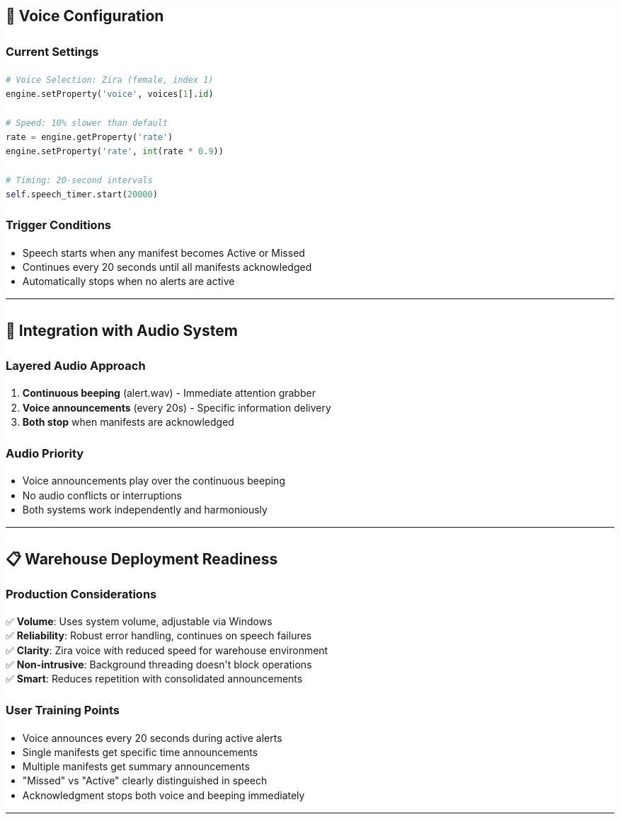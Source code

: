 
## 🔧 Voice Configuration

### **Current Settings**
```python
# Voice Selection: Zira (female, index 1)
engine.setProperty('voice', voices[1].id)

# Speed: 10% slower than default
rate = engine.getProperty('rate')
engine.setProperty('rate', int(rate * 0.9))

# Timing: 20-second intervals
self.speech_timer.start(20000)
```

### **Trigger Conditions**
- Speech starts when any manifest becomes Active or Missed
- Continues every 20 seconds until all manifests acknowledged
- Automatically stops when no alerts are active

---

## 🎵 Integration with Audio System

### **Layered Audio Approach**
1. **Continuous beeping** (alert.wav) - Immediate attention grabber
2. **Voice announcements** (every 20s) - Specific information delivery
3. **Both stop** when manifests are acknowledged

### **Audio Priority**
- Voice announcements play over the continuous beeping
- No audio conflicts or interruptions
- Both systems work independently and harmoniously

---

## 📋 Warehouse Deployment Readiness

### **Production Considerations**
✅ **Volume**: Uses system volume, adjustable via Windows  
✅ **Reliability**: Robust error handling, continues on speech failures  
✅ **Clarity**: Zira voice with reduced speed for warehouse environment  
✅ **Non-intrusive**: Background threading doesn't block operations  
✅ **Smart**: Reduces repetition with consolidated announcements  

### **User Training Points**
- Voice announces every 20 seconds during active alerts
- Single manifests get specific time announcements
- Multiple manifests get summary announcements
- "Missed" vs "Active" clearly distinguished in speech
- Acknowledgment stops both voice and beeping immediately

---